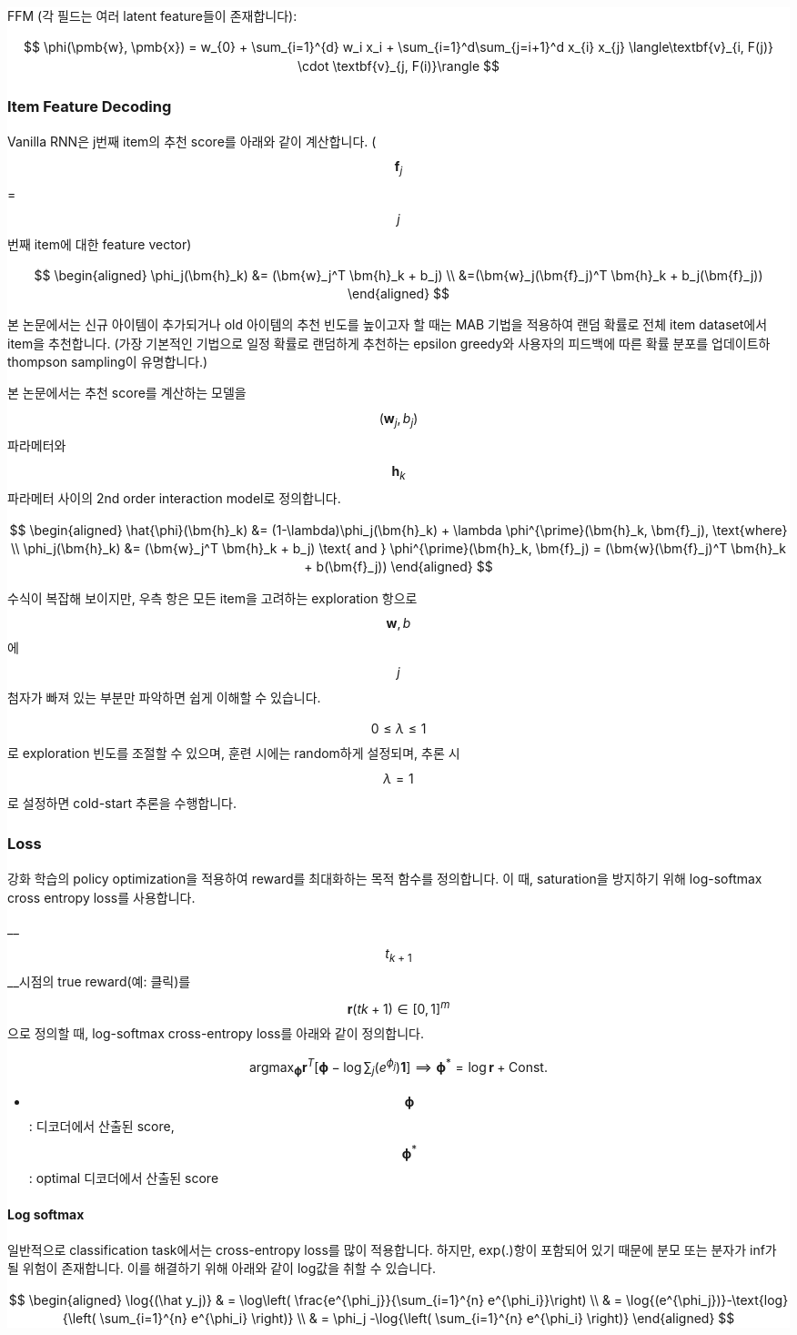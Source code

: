 FFM \(각 필드는 여러 latent feature들이 존재합니다\):

$$
\phi(\pmb{w}, \pmb{x}) = w_{0} + \sum_{i=1}^{d} w_i x_i + \sum_{i=1}^d\sum_{j=i+1}^d x_{i} x_{j} \langle\textbf{v}_{i, F(j)} \cdot \textbf{v}_{j, F(i)}\rangle
$$

### Item Feature Decoding

Vanilla RNN은 j번째 item의 추천 score를 아래와 같이 계산합니다. \($$\bm{f}_j$$ = $$j$$번째 item에 대한 feature vector\)

$$
\begin{aligned} \phi_j(\bm{h}_k) &= (\bm{w}_j^T \bm{h}_k + b_j) \\ &=(\bm{w}_j(\bm{f}_j)^T \bm{h}_k + b_j(\bm{f}_j)) \end{aligned}
$$

본 논문에서는 신규 아이템이 추가되거나 old 아이템의 추천 빈도를 높이고자 할 때는 MAB 기법을 적용하여 랜덤 확률로 전체 item dataset에서 item을 추천합니다. \(가장 기본적인 기법으로 일정 확률로 랜덤하게 추천하는 epsilon greedy와 사용자의 피드백에 따른 확률 분포를 업데이트하 thompson sampling이 유명합니다.\)

본 논문에서는 추천 score를 계산하는 모델을 $$(\bm{w}_j, b_j)$$ 파라메터와 $$\bm{h}_k$$ 파라메터 사이의 2nd order interaction model로 정의합니다.

$$
\begin{aligned} \hat{\phi}(\bm{h}_k) &= (1-\lambda)\phi_j(\bm{h}_k) + \lambda \phi^{\prime}(\bm{h}_k, \bm{f}_j), \text{where} \\ \phi_j(\bm{h}_k) &= (\bm{w}_j^T \bm{h}_k + b_j) \text{ and } \phi^{\prime}(\bm{h}_k, \bm{f}_j) = (\bm{w}(\bm{f}_j)^T \bm{h}_k + b(\bm{f}_j)) \end{aligned}
$$

수식이 복잡해 보이지만, 우측 항은 모든 item을 고려하는 exploration 항으로 $$\bm{w}, b$$에 $$j$$ 첨자가 빠져 있는 부분만 파악하면 쉽게 이해할 수 있습니다.

$$0 \leq \lambda \leq 1$$로 exploration 빈도를 조절할 수 있으며, 훈련 시에는 random하게 설정되며, 추론 시 $$\lambda = 1$$로 설정하면 cold-start 추론을 수행합니다.

### Loss

강화 학습의 policy optimization을 적용하여 reward를 최대화하는 목적 함수를 정의합니다. 이 때, saturation을 방지하기 위해 log-softmax cross entropy loss를 사용합니다.

\_\_$$t_{k+1}$$ __시점의 true reward\(예: 클릭\)를 $$\bm{r}(t{k+1}) \in [0,1]^m$$ 으로 정의할 때, log-softmax cross-entropy loss를 아래와 같이 정의합니다.

$$
\text{argmax}_\bm{\phi} \bm{r}^T[\bm{\phi} - \log \sum_j (e^{\phi_j}) \bm{1}] \implies \bm{\phi}^* = \log \bm{r} + \text{Const.}
$$

* $$\bm{\phi}$$: 디코더에서 산출된 score, $$\bm{\phi}^*$$ : optimal 디코더에서 산출된 score

#### Log softmax

일반적으로 classification task에서는 cross-entropy loss를 많이 적용합니다. 하지만, exp\(.\)항이 포함되어 있기 때문에 분모 또는 분자가 inf가 될 위험이 존재합니다. 이를 해결하기 위해 아래와 같이 log값을 취할 수 있습니다.

$$
\begin{aligned} \log{(\hat y_j)} & = \log\left( \frac{e^{\phi_j}}{\sum_{i=1}^{n} e^{\phi_i}}\right) \\ & = \log{(e^{\phi_j})}-\text{log}{\left( \sum_{i=1}^{n} e^{\phi_i} \right)} \\ & = \phi_j -\log{\left( \sum_{i=1}^{n} e^{\phi_i} \right)} \end{aligned}
$$
